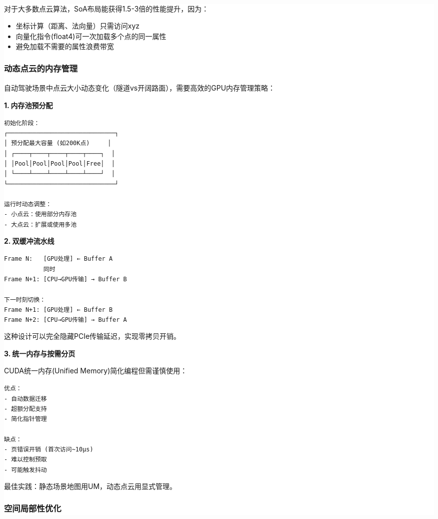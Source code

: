 对于大多数点云算法，SoA布局能获得1.5-3倍的性能提升，因为：
- 坐标计算（距离、法向量）只需访问xyz
- 向量化指令(float4)可一次加载多个点的同一属性
- 避免加载不需要的属性浪费带宽

### 动态点云的内存管理

自动驾驶场景中点云大小动态变化（隧道vs开阔路面），需要高效的GPU内存管理策略：

**1. 内存池预分配**
```
初始化阶段：
┌──────────────────────────────┐
│ 预分配最大容量 (如200K点)     │
│ ┌────┬────┬────┬────┬────┐  │
│ │Pool│Pool│Pool│Pool│Free│  │
│ └────┴────┴────┴────┴────┘  │
└──────────────────────────────┘

运行时动态调整：
- 小点云：使用部分内存池
- 大点云：扩展或使用多池
```

**2. 双缓冲流水线**
```
Frame N:   [GPU处理] ← Buffer A
           同时
Frame N+1: [CPU→GPU传输] → Buffer B

下一时刻切换：
Frame N+1: [GPU处理] ← Buffer B  
Frame N+2: [CPU→GPU传输] → Buffer A
```

这种设计可以完全隐藏PCIe传输延迟，实现零拷贝开销。

**3. 统一内存与按需分页**

CUDA统一内存(Unified Memory)简化编程但需谨慎使用：
```
优点：
- 自动数据迁移
- 超额分配支持
- 简化指针管理

缺点：
- 页错误开销 (首次访问~10μs)
- 难以控制预取
- 可能触发抖动
```

最佳实践：静态场景地图用UM，动态点云用显式管理。

### 空间局部性优化
